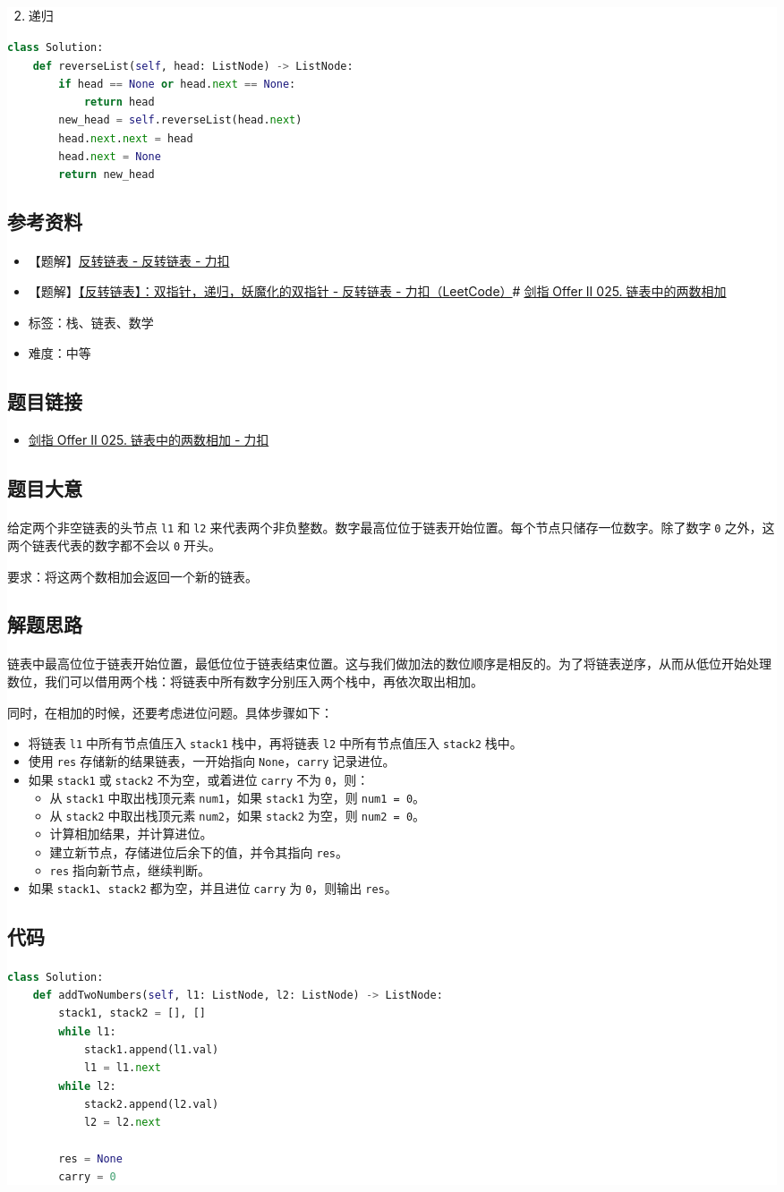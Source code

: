 2. 递归

```python
class Solution:
    def reverseList(self, head: ListNode) -> ListNode:
        if head == None or head.next == None:
            return head
        new_head = self.reverseList(head.next)
        head.next.next = head
        head.next = None
        return new_head
```

## 参考资料

- 【题解】[反转链表 - 反转链表 - 力扣](https://leetcode.cn/problems/reverse-linked-list/solution/fan-zhuan-lian-biao-by-leetcode-solution-d1k2/)
- 【题解】[【反转链表】：双指针，递归，妖魔化的双指针 - 反转链表 - 力扣（LeetCode）](https://leetcode.cn/problems/reverse-linked-list/solution/fan-zhuan-lian-biao-shuang-zhi-zhen-di-gui-yao-mo-/)# [剑指 Offer II 025. 链表中的两数相加](https://leetcode.cn/problems/lMSNwu/)

- 标签：栈、链表、数学
- 难度：中等

## 题目链接

- [剑指 Offer II 025. 链表中的两数相加 - 力扣](https://leetcode.cn/problems/lMSNwu/)

## 题目大意

给定两个非空链表的头节点 `l1` 和 `l2` 来代表两个非负整数。数字最高位位于链表开始位置。每个节点只储存一位数字。除了数字 `0` 之外，这两个链表代表的数字都不会以 `0` 开头。

要求：将这两个数相加会返回一个新的链表。

## 解题思路

链表中最高位位于链表开始位置，最低位位于链表结束位置。这与我们做加法的数位顺序是相反的。为了将链表逆序，从而从低位开始处理数位，我们可以借用两个栈：将链表中所有数字分别压入两个栈中，再依次取出相加。

同时，在相加的时候，还要考虑进位问题。具体步骤如下：

- 将链表 `l1` 中所有节点值压入 `stack1` 栈中，再将链表 `l2` 中所有节点值压入 `stack2` 栈中。
- 使用 `res` 存储新的结果链表，一开始指向 `None`，`carry` 记录进位。
- 如果 `stack1` 或 `stack2` 不为空，或着进位 `carry` 不为 `0`，则：
  - 从 `stack1` 中取出栈顶元素 `num1`，如果 `stack1` 为空，则 `num1 = 0`。
  - 从 `stack2` 中取出栈顶元素 `num2`，如果 `stack2` 为空，则 `num2 = 0`。
  - 计算相加结果，并计算进位。
  - 建立新节点，存储进位后余下的值，并令其指向 `res`。
  - `res` 指向新节点，继续判断。
- 如果 `stack1`、`stack2` 都为空，并且进位 `carry` 为 `0`，则输出 `res`。

## 代码

```python
class Solution:
    def addTwoNumbers(self, l1: ListNode, l2: ListNode) -> ListNode:
        stack1, stack2 = [], []
        while l1:
            stack1.append(l1.val)
            l1 = l1.next
        while l2:
            stack2.append(l2.val)
            l2 = l2.next

        res = None
        carry = 0
```
